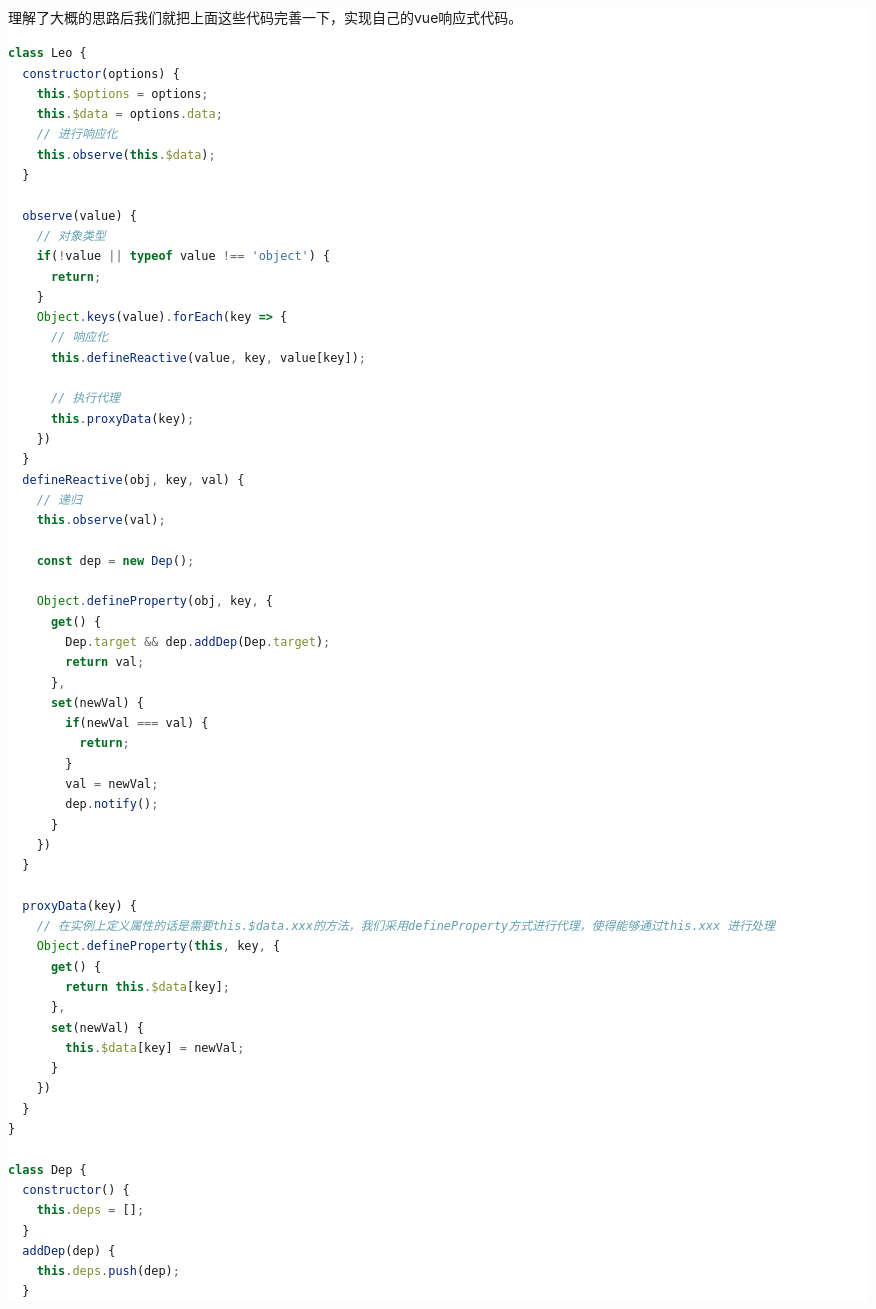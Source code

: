 理解了大概的思路后我们就把上面这些代码完善一下，实现自己的vue响应式代码。
```js
class Leo {
  constructor(options) {
    this.$options = options;
    this.$data = options.data;
    // 进行响应化
    this.observe(this.$data);
  }

  observe(value) {
    // 对象类型
    if(!value || typeof value !== 'object') {
      return;
    }
    Object.keys(value).forEach(key => {
      // 响应化
      this.defineReactive(value, key, value[key]);
      
      // 执行代理
      this.proxyData(key);
    })
  }
  defineReactive(obj, key, val) {
    // 递归
    this.observe(val);

    const dep = new Dep();

    Object.defineProperty(obj, key, {
      get() {
        Dep.target && dep.addDep(Dep.target);
        return val;
      },
      set(newVal) {
        if(newVal === val) {
          return;
        }
        val = newVal;
        dep.notify();
      } 
    })
  }
  
  proxyData(key) {
    // 在实例上定义属性的话是需要this.$data.xxx的方法，我们采用defineProperty方式进行代理，使得能够通过this.xxx 进行处理
    Object.defineProperty(this, key, {
      get() {
        return this.$data[key];
      },
      set(newVal) {
        this.$data[key] = newVal;
      }
    })
  }
}

class Dep {
  constructor() {
    this.deps = [];
  }
  addDep(dep) {
    this.deps.push(dep);
  }
```
